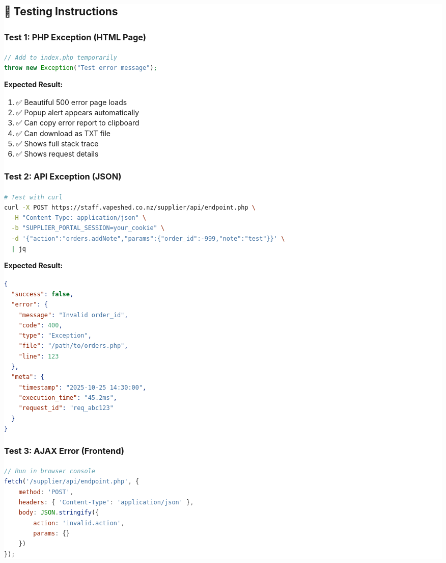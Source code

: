 
## 🧪 Testing Instructions

### Test 1: PHP Exception (HTML Page)
```php
// Add to index.php temporarily
throw new Exception("Test error message");
```

**Expected Result:**
1. ✅ Beautiful 500 error page loads
2. ✅ Popup alert appears automatically
3. ✅ Can copy error report to clipboard
4. ✅ Can download as TXT file
5. ✅ Shows full stack trace
6. ✅ Shows request details

### Test 2: API Exception (JSON)
```bash
# Test with curl
curl -X POST https://staff.vapeshed.co.nz/supplier/api/endpoint.php \
  -H "Content-Type: application/json" \
  -b "SUPPLIER_PORTAL_SESSION=your_cookie" \
  -d '{"action":"orders.addNote","params":{"order_id":-999,"note":"test"}}' \
  | jq
```

**Expected Result:**
```json
{
  "success": false,
  "error": {
    "message": "Invalid order_id",
    "code": 400,
    "type": "Exception",
    "file": "/path/to/orders.php",
    "line": 123
  },
  "meta": {
    "timestamp": "2025-10-25 14:30:00",
    "execution_time": "45.2ms",
    "request_id": "req_abc123"
  }
}
```

### Test 3: AJAX Error (Frontend)
```javascript
// Run in browser console
fetch('/supplier/api/endpoint.php', {
    method: 'POST',
    headers: { 'Content-Type': 'application/json' },
    body: JSON.stringify({
        action: 'invalid.action',
        params: {}
    })
});
```
